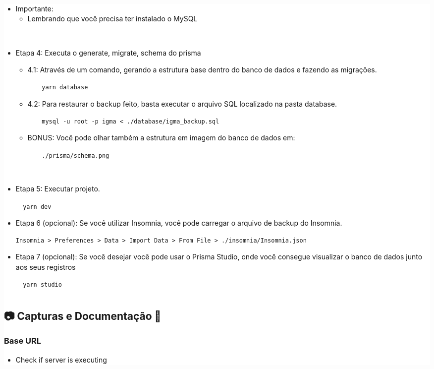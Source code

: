   - Importante:
    -  Lembrando que você precisa ter instalado o MySQL
  
<br />

- Etapa 4: Executa o generate, migrate, schema do prisma
  - 4.1: Através de um comando, gerando a estrutura base dentro do banco de dados e fazendo as migrações.
    ```
        yarn database
    ```
  
  - 4.2: Para restaurar o backup feito, basta executar o arquivo SQL localizado na pasta database.
    ```
        mysql -u root -p igma < ./database/igma_backup.sql
    ```
  - BONUS: Você pode olhar também a estrutura em imagem do banco de dados em:
    ```
        ./prisma/schema.png
    ```


<br />

- Etapa 5: Executar projeto. 
  
    ```
      yarn dev
    ```

- Etapa 6 (opcional): Se você utilizar Insomnia, você pode carregar o arquivo de backup do Insomnia. 
  
    ```
    Insomnia > Preferences > Data > Import Data > From File > ./insomnia/Insomnia.json
    ```

- Etapa 7 (opcional): Se você desejar você pode usar o Prisma Studio, onde você consegue visualizar o banco de dados junto aos seus registros
  
    ```
      yarn studio
    ```
    

    



#
## 📷 Capturas e Documentação 📄 

### Base URL

- Check if server is executing

